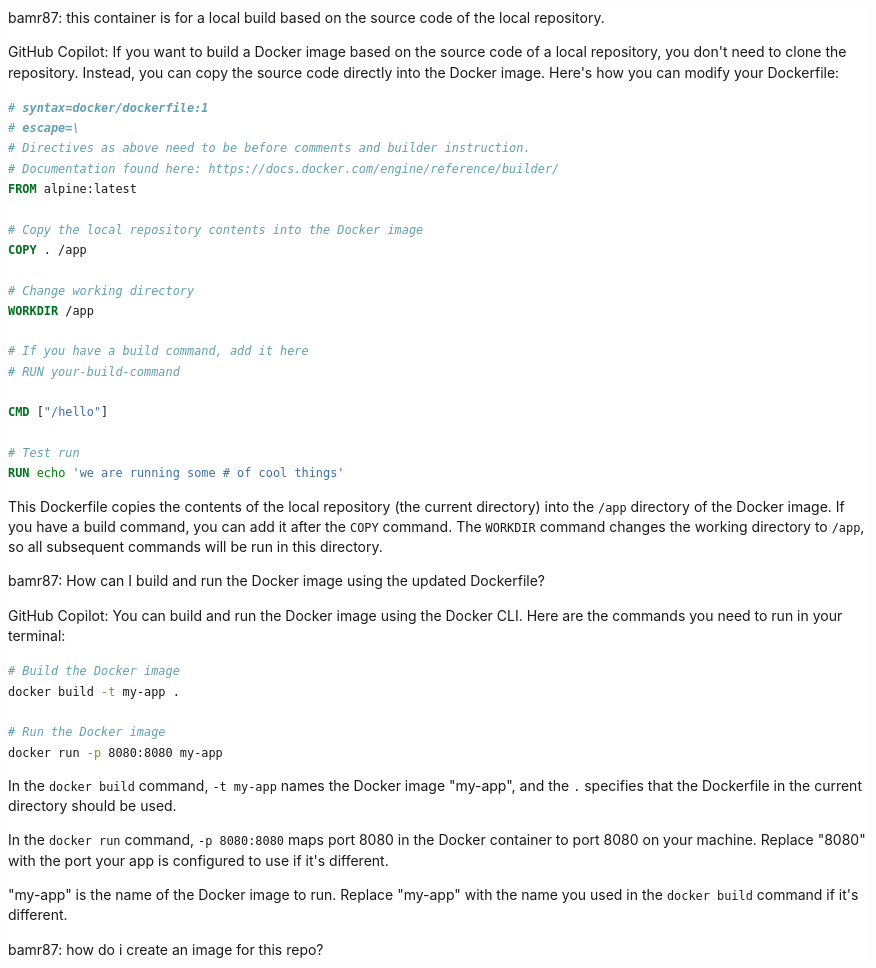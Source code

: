 bamr87: this container is for a local build based on the source code of the local repository.

GitHub Copilot: If you want to build a Docker image based on the source code of a local repository, you don't need to clone the repository. Instead, you can copy the source code directly into the Docker image. Here's how you can modify your Dockerfile:

```dockerfile
# syntax=docker/dockerfile:1
# escape=\
# Directives as above need to be before comments and builder instruction.
# Documentation found here: https://docs.docker.com/engine/reference/builder/
FROM alpine:latest

# Copy the local repository contents into the Docker image
COPY . /app

# Change working directory
WORKDIR /app

# If you have a build command, add it here
# RUN your-build-command

CMD ["/hello"]

# Test run
RUN echo 'we are running some # of cool things'
```

This Dockerfile copies the contents of the local repository (the current directory) into the `/app` directory of the Docker image. If you have a build command, you can add it after the `COPY` command. The `WORKDIR` command changes the working directory to `/app`, so all subsequent commands will be run in this directory.

bamr87: How can I build and run the Docker image using the updated Dockerfile?

GitHub Copilot: You can build and run the Docker image using the Docker CLI. Here are the commands you need to run in your terminal:

```bash
# Build the Docker image
docker build -t my-app .

# Run the Docker image
docker run -p 8080:8080 my-app
```

In the `docker build` command, `-t my-app` names the Docker image "my-app", and the `.` specifies that the Dockerfile in the current directory should be used. 

In the `docker run` command, `-p 8080:8080` maps port 8080 in the Docker container to port 8080 on your machine. Replace "8080" with the port your app is configured to use if it's different. 

"my-app" is the name of the Docker image to run. Replace "my-app" with the name you used in the `docker build` command if it's different.

bamr87: how do i create an image for this repo?
